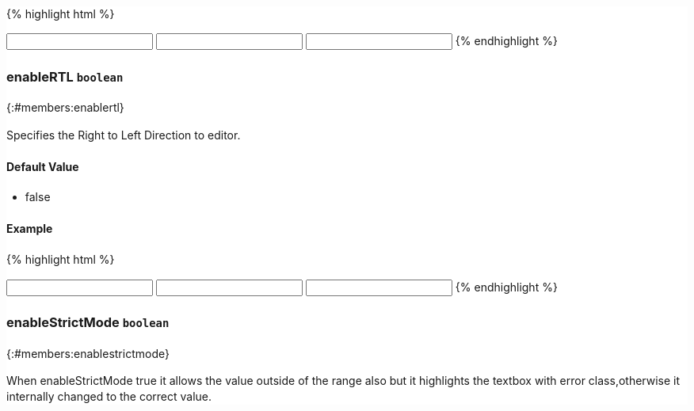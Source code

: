 {% highlight html %}
 
<input id="numeric" type="text" /> 
 
<input id="currency" type="text" /> 
 
<input id="percentage" type="text" /> 
 
<script>
//To set enablePersistence API value during initialization  
        $("#numeric").ejNumericTextbox({ enablePersistence: true, value:5  });  
        $("#currency").ejCurrencyTextbox({ enablePersistence: true, value:5  });
        $("#percentage").ejPercentageTextbox({ enablePersistence: true, value:5  });                     
</script>{% endhighlight %}




### enableRTL `boolean`
{:#members:enablertl}




Specifies the Right to Left Direction to editor.


#### Default Value




* false




#### Example



{% highlight html %}
 
<input id="numeric" type="text" /> 
 
<input id="currency" type="text" /> 
 
<input id="percentage" type="text" /> 
 
<script>
//To set enableRTL API value during initialization  
        $("#numeric").ejNumericTextbox({ enableRTL: true, value:5  });  
        $("#currency").ejCurrencyTextbox({ enableRTL: true , value:45 });
        $("#percentage").ejPercentageTextbox({ enableRTL: true, value:567  });                   
</script>{% endhighlight %}




### enableStrictMode `boolean`
{:#members:enablestrictmode}




When enableStrictMode true it allows the value outside of the range also but it highlights the textbox with error class,otherwise it internally changed to the correct value.
